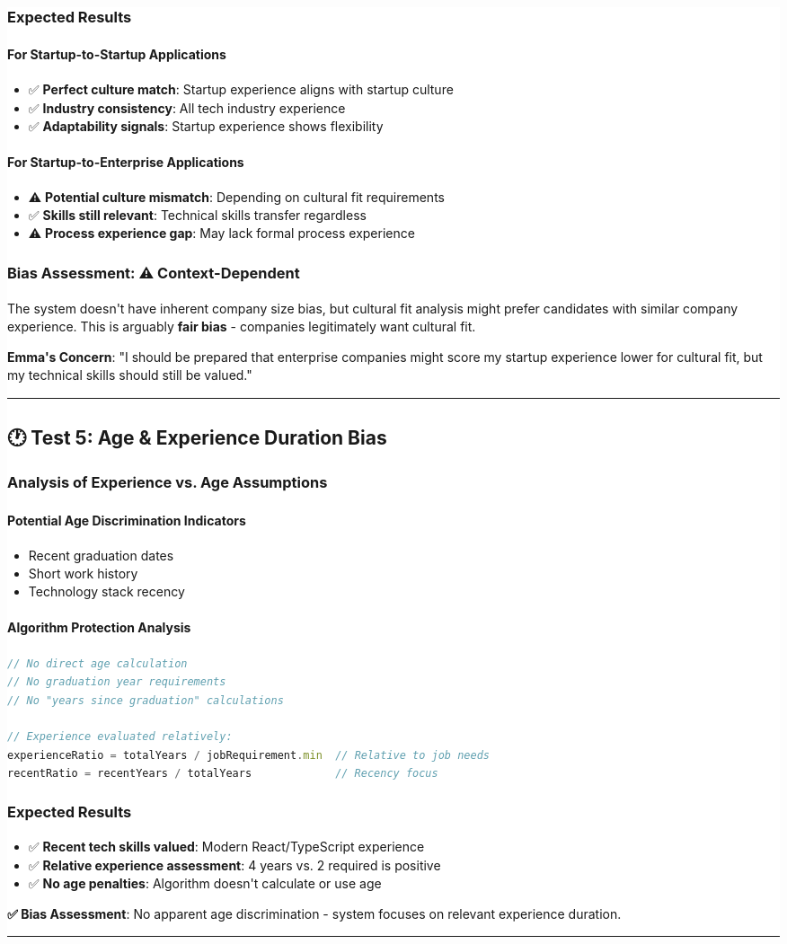 ### Expected Results

#### For Startup-to-Startup Applications
- ✅ **Perfect culture match**: Startup experience aligns with startup culture
- ✅ **Industry consistency**: All tech industry experience
- ✅ **Adaptability signals**: Startup experience shows flexibility

#### For Startup-to-Enterprise Applications  
- ⚠️ **Potential culture mismatch**: Depending on cultural fit requirements
- ✅ **Skills still relevant**: Technical skills transfer regardless
- ⚠️ **Process experience gap**: May lack formal process experience

### Bias Assessment: ⚠️ Context-Dependent
The system doesn't have inherent company size bias, but cultural fit analysis might prefer candidates with similar company experience. This is arguably **fair bias** - companies legitimately want cultural fit.

**Emma's Concern**: "I should be prepared that enterprise companies might score my startup experience lower for cultural fit, but my technical skills should still be valued."

---

## 🕐 Test 5: Age & Experience Duration Bias

### Analysis of Experience vs. Age Assumptions

#### Potential Age Discrimination Indicators
- Recent graduation dates
- Short work history
- Technology stack recency

#### Algorithm Protection Analysis
```typescript
// No direct age calculation
// No graduation year requirements
// No "years since graduation" calculations

// Experience evaluated relatively:
experienceRatio = totalYears / jobRequirement.min  // Relative to job needs
recentRatio = recentYears / totalYears             // Recency focus
```

### Expected Results
- ✅ **Recent tech skills valued**: Modern React/TypeScript experience
- ✅ **Relative experience assessment**: 4 years vs. 2 required is positive
- ✅ **No age penalties**: Algorithm doesn't calculate or use age

**✅ Bias Assessment**: No apparent age discrimination - system focuses on relevant experience duration.

---
